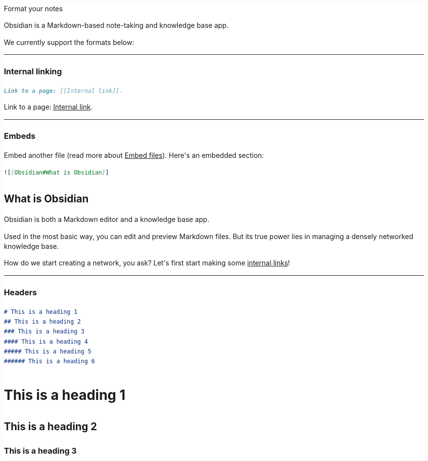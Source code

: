 Format your notes

Obsidian is a Markdown-based note-taking and knowledge base app. 

We currently support the formats below:

---

### Internal linking

```md
Link to a page: [[Internal link]].
```

Link to a page: [Internal link](https://help.obsidian.md/How+to/Internal+link).

---

### Embeds

Embed another file (read more about [Embed files](https://help.obsidian.md/How+to/Embed+files)). Here's an embedded section:

```md
![[Obsidian#What is Obsidian]]
```

## What is Obsidian

Obsidian is both a Markdown editor and a knowledge base app.

Used in the most basic way, you can edit and preview Markdown files. But its true power lies in managing a densely networked knowledge base.

How do we start creating a network, you ask? Let's first start making some [internal links](https://help.obsidian.md/How+to/Internal+link)!

---

### Headers

```md
# This is a heading 1
## This is a heading 2
### This is a heading 3 
#### This is a heading 4
##### This is a heading 5
###### This is a heading 6
```

# This is a heading 1

## This is a heading 2

### This is a heading 3


[^1]: meaningful!
[^bignote]: Here's one with multiple paragraphs and code.